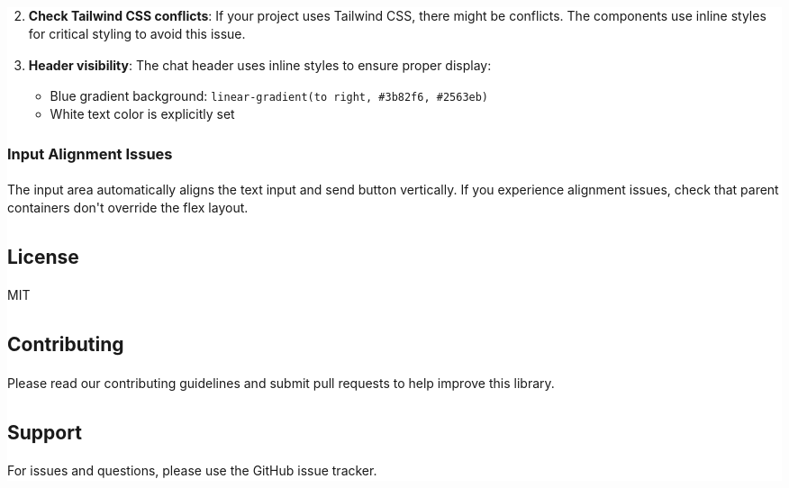 2. **Check Tailwind CSS conflicts**: If your project uses Tailwind CSS, there might be conflicts. The components use inline styles for critical styling to avoid this issue.

3. **Header visibility**: The chat header uses inline styles to ensure proper display:
   - Blue gradient background: `linear-gradient(to right, #3b82f6, #2563eb)`
   - White text color is explicitly set

### Input Alignment Issues

The input area automatically aligns the text input and send button vertically. If you experience alignment issues, check that parent containers don't override the flex layout.

## License

MIT

## Contributing

Please read our contributing guidelines and submit pull requests to help improve this library.

## Support

For issues and questions, please use the GitHub issue tracker.